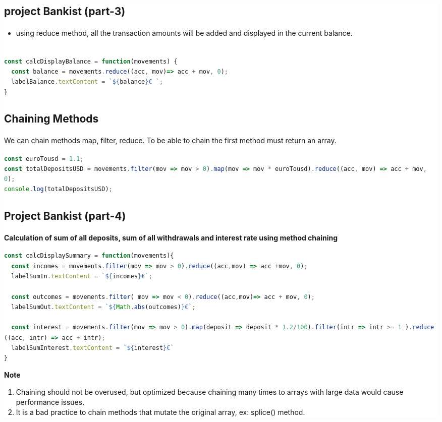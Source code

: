 ## project Bankist (part-3)

- using reduce method, all the transaction amounts will be added and displayed in the current balance.

```js

const calcDisplayBalance = function(movements) {
  const balance = movements.reduce((acc, mov)=> acc + mov, 0);
  labelBalance.textContent = `${balance}€ `;
}

```

## Chaining Methods

We can chain methods map, filter, reduce. To be able to chain the first method must return an array.

```js
const euroTousd = 1.1;
const totalDepositsUSD = movements.filter(mov => mov > 0).map(mov => mov * euroTousd).reduce((acc, mov) => acc + mov, 0);
console.log(totalDepositsUSD);
```

## Project Bankist (part-4)

**Calculation of sum of all deposits, sum of all withdrawals and interest rate using method chaining**

```js
const calcDisplaySummary = function(movements){
  const incomes = movements.filter(mov => mov > 0).reduce((acc,mov) => acc +mov, 0);
  labelSumIn.textContent = `${incomes}€`;

  const outcomes = movements.filter( mov => mov < 0).reduce((acc,mov)=> acc + mov, 0);
  labelSumOut.textContent = `${Math.abs(outcomes)}€`;

  const interest = movements.filter(mov => mov > 0).map(deposit => deposit * 1.2/100).filter(intr => intr >= 1 ).reduce((acc, intr) => acc + intr);
  labelSumInterest.textContent = `${interest}€`
}

```

**Note**
1. Chaining should not be overused, but optimized because chaining many times to arrays with large data would cause performance issues.
2. It is a bad practice to chain methods that mutate the original array, ex: splice() method.